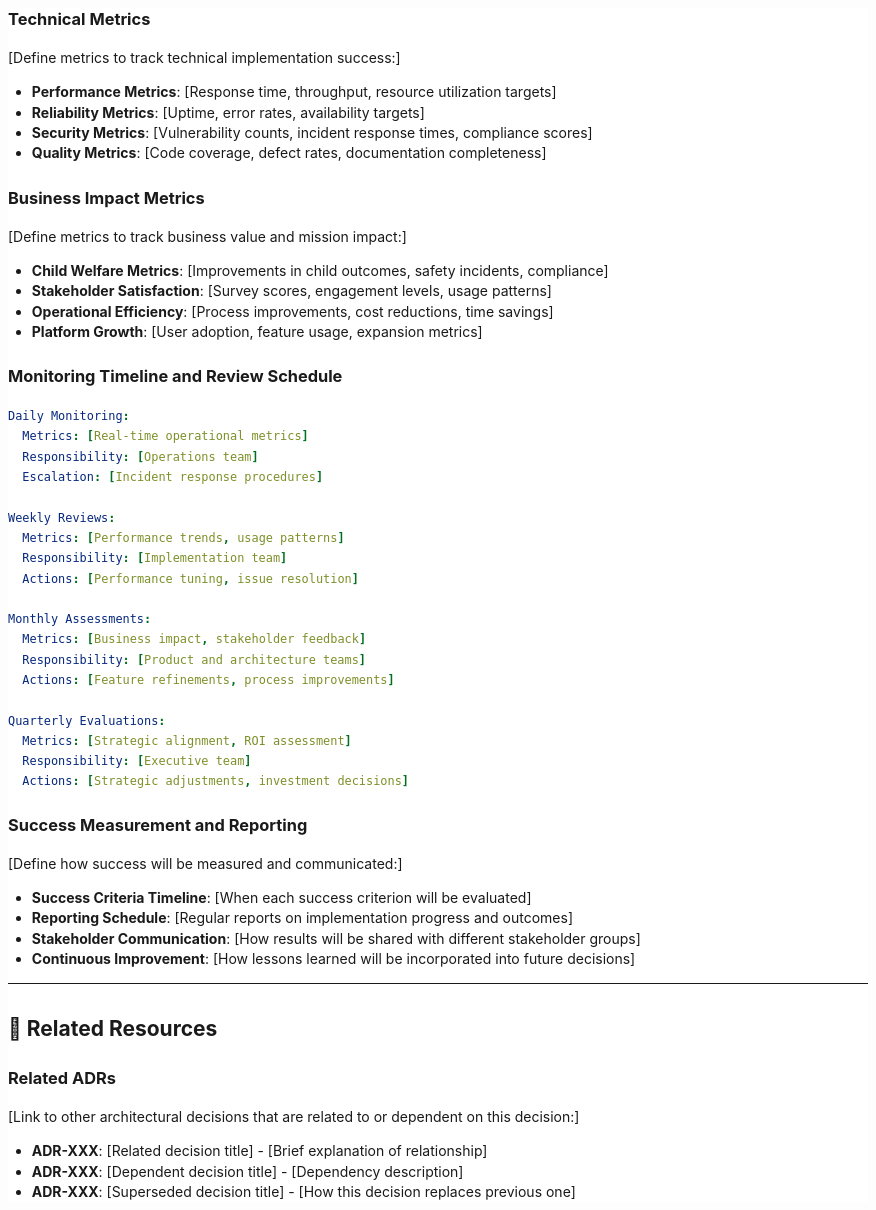### Technical Metrics
[Define metrics to track technical implementation success:]
- **Performance Metrics**: [Response time, throughput, resource utilization targets]
- **Reliability Metrics**: [Uptime, error rates, availability targets]
- **Security Metrics**: [Vulnerability counts, incident response times, compliance scores]
- **Quality Metrics**: [Code coverage, defect rates, documentation completeness]

### Business Impact Metrics
[Define metrics to track business value and mission impact:]
- **Child Welfare Metrics**: [Improvements in child outcomes, safety incidents, compliance]
- **Stakeholder Satisfaction**: [Survey scores, engagement levels, usage patterns]
- **Operational Efficiency**: [Process improvements, cost reductions, time savings]
- **Platform Growth**: [User adoption, feature usage, expansion metrics]

### Monitoring Timeline and Review Schedule
```yaml
Daily Monitoring:
  Metrics: [Real-time operational metrics]
  Responsibility: [Operations team]
  Escalation: [Incident response procedures]

Weekly Reviews:
  Metrics: [Performance trends, usage patterns]
  Responsibility: [Implementation team]
  Actions: [Performance tuning, issue resolution]

Monthly Assessments:
  Metrics: [Business impact, stakeholder feedback]
  Responsibility: [Product and architecture teams]
  Actions: [Feature refinements, process improvements]

Quarterly Evaluations:
  Metrics: [Strategic alignment, ROI assessment]
  Responsibility: [Executive team]
  Actions: [Strategic adjustments, investment decisions]
```

### Success Measurement and Reporting
[Define how success will be measured and communicated:]
- **Success Criteria Timeline**: [When each success criterion will be evaluated]
- **Reporting Schedule**: [Regular reports on implementation progress and outcomes]
- **Stakeholder Communication**: [How results will be shared with different stakeholder groups]
- **Continuous Improvement**: [How lessons learned will be incorporated into future decisions]

---

## 🔗 Related Resources

### Related ADRs
[Link to other architectural decisions that are related to or dependent on this decision:]
- **ADR-XXX**: [Related decision title] - [Brief explanation of relationship]
- **ADR-XXX**: [Dependent decision title] - [Dependency description]
- **ADR-XXX**: [Superseded decision title] - [How this decision replaces previous one]
